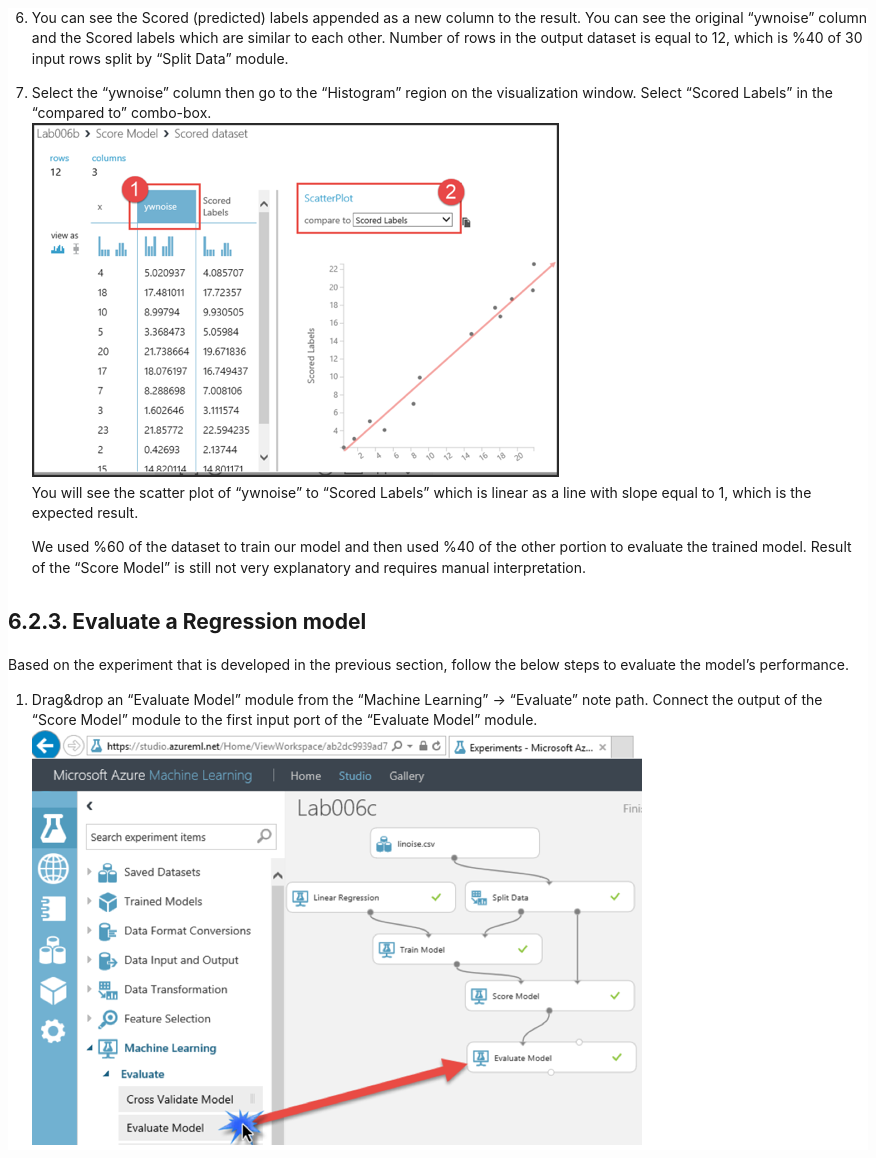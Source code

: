 
6. You can see the Scored (predicted) labels appended as a new column to the result. You can see the original “ywnoise” column and the Scored labels which are similar to each other. Number of rows in the output dataset is equal to 12, which is %40 of 30 input rows split by “Split Data” module.  

7. Select the “ywnoise” column then go to the “Histogram” region on the visualization window. Select “Scored Labels” in the “compared to” combo-box.  
![](./imgs/6.2.i011.png)  
You will see the scatter plot of “ywnoise” to “Scored Labels” which is linear as a line with slope equal to 1, which is the expected result.  

    We used %60 of the dataset to train our model and then used %40 of the other portion to evaluate the trained model. Result of the “Score Model” is still not very explanatory and requires manual interpretation.  

## 6.2.3. Evaluate a Regression model
Based on the experiment that is developed in the previous section, follow the below steps to evaluate the model’s performance.  
1. Drag&drop an “Evaluate Model” module from the “Machine Learning” -> “Evaluate” note path. Connect the output of the “Score Model” module to the first input port of the “Evaluate Model” module.  
![](./imgs/6.2.i012.png)  
